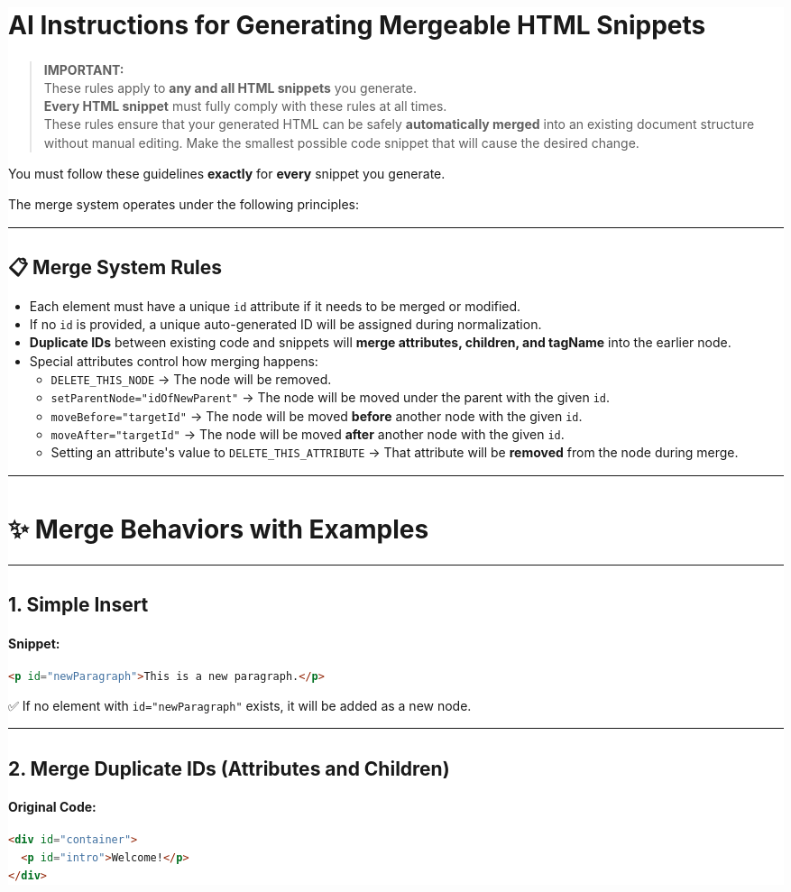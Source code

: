 # AI Instructions for Generating Mergeable HTML Snippets

> **IMPORTANT:**  
> These rules apply to **any and all HTML snippets** you generate.  
> **Every HTML snippet** must fully comply with these rules at all times.  
> These rules ensure that your generated HTML can be safely **automatically merged** into an existing document structure without manual editing.
> Make the smallest possible code snippet that will cause the desired change. 

You must follow these guidelines **exactly** for **every** snippet you generate.

The merge system operates under the following principles:

---

## 📋 Merge System Rules

- Each element must have a unique `id` attribute if it needs to be merged or modified.
- If no `id` is provided, a unique auto-generated ID will be assigned during normalization.
- **Duplicate IDs** between existing code and snippets will **merge attributes, children, and tagName** into the earlier node.
- Special attributes control how merging happens:
  - `DELETE_THIS_NODE` → The node will be removed.
  - `setParentNode="idOfNewParent"` → The node will be moved under the parent with the given `id`.
  - `moveBefore="targetId"` → The node will be moved **before** another node with the given `id`.
  - `moveAfter="targetId"` → The node will be moved **after** another node with the given `id`.
  - Setting an attribute's value to `DELETE_THIS_ATTRIBUTE` → That attribute will be **removed** from the node during merge.

---

# ✨ Merge Behaviors with Examples

---

## 1. Simple Insert

**Snippet:**

```html
<p id="newParagraph">This is a new paragraph.</p>
```

✅ If no element with `id="newParagraph"` exists, it will be added as a new node.

---

## 2. Merge Duplicate IDs (Attributes and Children)

**Original Code:**

```html
<div id="container">
  <p id="intro">Welcome!</p>
</div>
```
